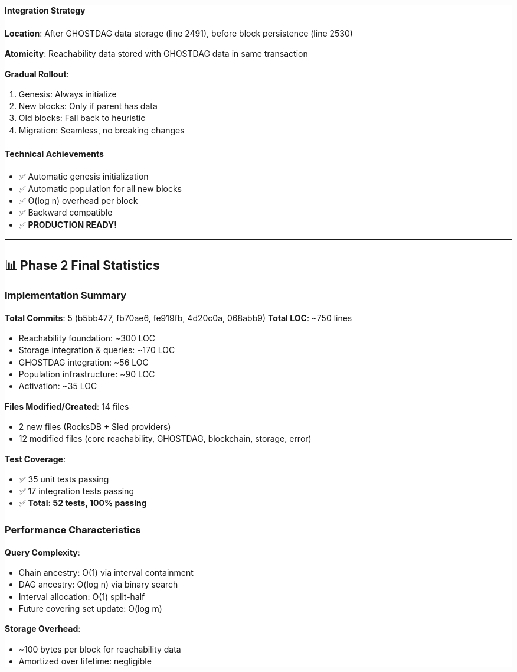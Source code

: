 #### Integration Strategy

**Location**: After GHOSTDAG data storage (line 2491), before block persistence (line 2530)

**Atomicity**: Reachability data stored with GHOSTDAG data in same transaction

**Gradual Rollout**:
1. Genesis: Always initialize
2. New blocks: Only if parent has data
3. Old blocks: Fall back to heuristic
4. Migration: Seamless, no breaking changes

#### Technical Achievements
- ✅ Automatic genesis initialization
- ✅ Automatic population for all new blocks
- ✅ O(log n) overhead per block
- ✅ Backward compatible
- ✅ **PRODUCTION READY!**

---

## 📊 Phase 2 Final Statistics

### Implementation Summary

**Total Commits**: 5 (b5bb477, fb70ae6, fe919fb, 4d20c0a, 068abb9)
**Total LOC**: ~750 lines
- Reachability foundation: ~300 LOC
- Storage integration & queries: ~170 LOC
- GHOSTDAG integration: ~56 LOC
- Population infrastructure: ~90 LOC
- Activation: ~35 LOC

**Files Modified/Created**: 14 files
- 2 new files (RocksDB + Sled providers)
- 12 modified files (core reachability, GHOSTDAG, blockchain, storage, error)

**Test Coverage**:
- ✅ 35 unit tests passing
- ✅ 17 integration tests passing
- ✅ **Total: 52 tests, 100% passing**

### Performance Characteristics

**Query Complexity**:
- Chain ancestry: O(1) via interval containment
- DAG ancestry: O(log n) via binary search
- Interval allocation: O(1) split-half
- Future covering set update: O(log m)

**Storage Overhead**:
- ~100 bytes per block for reachability data
- Amortized over lifetime: negligible
